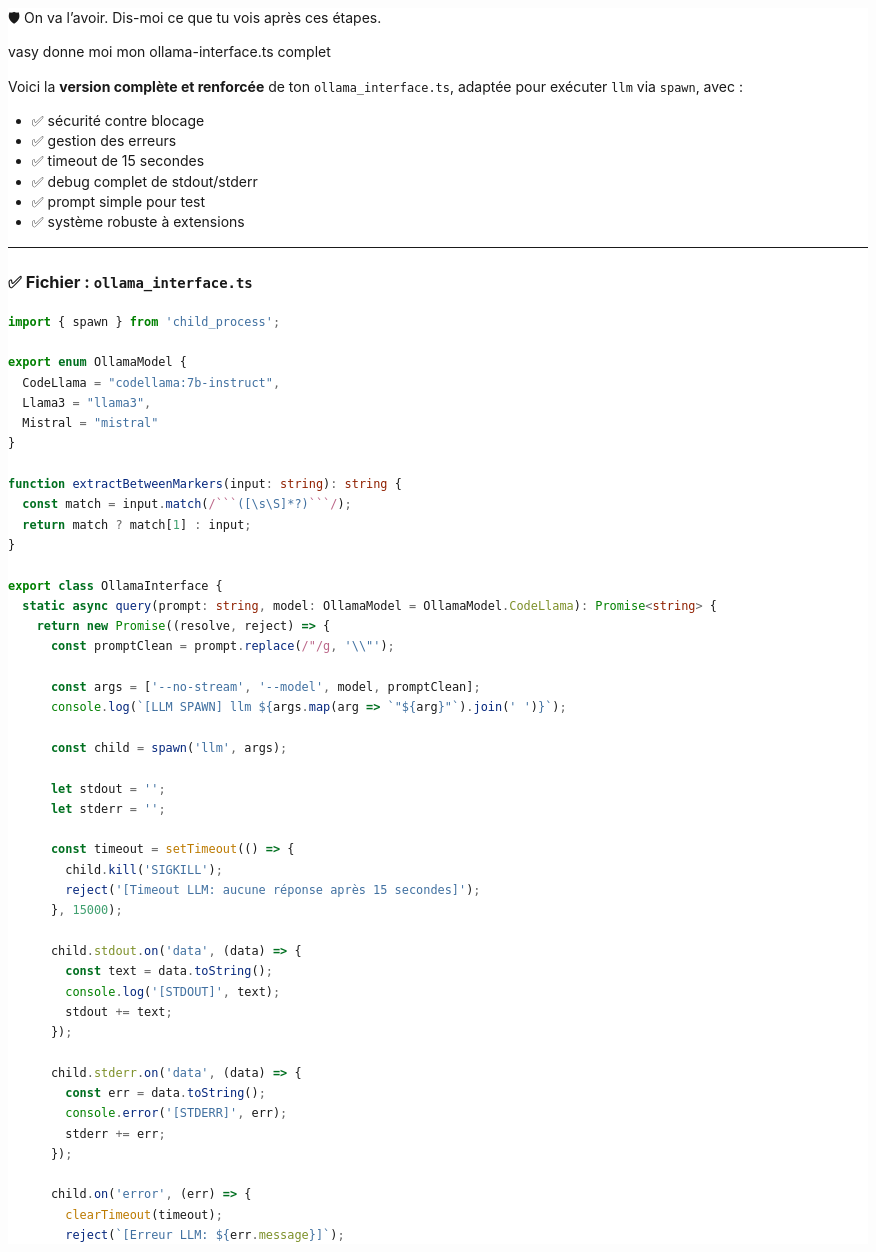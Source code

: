 
🛡️ On va l’avoir. Dis-moi ce que tu vois après ces étapes.

vasy donne moi mon ollama-interface.ts complet

Voici la **version complète et renforcée** de ton `ollama_interface.ts`, adaptée pour exécuter `llm` via `spawn`, avec :

- ✅ sécurité contre blocage
- ✅ gestion des erreurs
- ✅ timeout de 15 secondes
- ✅ debug complet de stdout/stderr
- ✅ prompt simple pour test
- ✅ système robuste à extensions

---

### ✅ Fichier : `ollama_interface.ts`

```ts
import { spawn } from 'child_process';

export enum OllamaModel {
  CodeLlama = "codellama:7b-instruct",
  Llama3 = "llama3",
  Mistral = "mistral"
}

function extractBetweenMarkers(input: string): string {
  const match = input.match(/```([\s\S]*?)```/);
  return match ? match[1] : input;
}

export class OllamaInterface {
  static async query(prompt: string, model: OllamaModel = OllamaModel.CodeLlama): Promise<string> {
    return new Promise((resolve, reject) => {
      const promptClean = prompt.replace(/"/g, '\\"');

      const args = ['--no-stream', '--model', model, promptClean];
      console.log(`[LLM SPAWN] llm ${args.map(arg => `"${arg}"`).join(' ')}`);

      const child = spawn('llm', args);

      let stdout = '';
      let stderr = '';

      const timeout = setTimeout(() => {
        child.kill('SIGKILL');
        reject('[Timeout LLM: aucune réponse après 15 secondes]');
      }, 15000);

      child.stdout.on('data', (data) => {
        const text = data.toString();
        console.log('[STDOUT]', text);
        stdout += text;
      });

      child.stderr.on('data', (data) => {
        const err = data.toString();
        console.error('[STDERR]', err);
        stderr += err;
      });

      child.on('error', (err) => {
        clearTimeout(timeout);
        reject(`[Erreur LLM: ${err.message}]`);
```